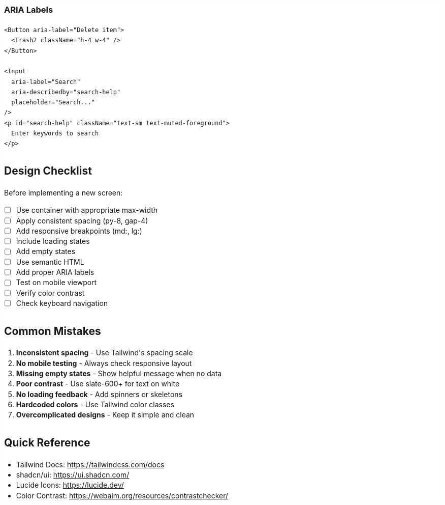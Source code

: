 ### ARIA Labels

```tsx
<Button aria-label="Delete item">
  <Trash2 className="h-4 w-4" />
</Button>

<Input
  aria-label="Search"
  aria-describedby="search-help"
  placeholder="Search..."
/>
<p id="search-help" className="text-sm text-muted-foreground">
  Enter keywords to search
</p>
```

## Design Checklist

Before implementing a new screen:
- [ ] Use container with appropriate max-width
- [ ] Apply consistent spacing (py-8, gap-4)
- [ ] Add responsive breakpoints (md:, lg:)
- [ ] Include loading states
- [ ] Add empty states
- [ ] Use semantic HTML
- [ ] Add proper ARIA labels
- [ ] Test on mobile viewport
- [ ] Verify color contrast
- [ ] Check keyboard navigation

## Common Mistakes

1. **Inconsistent spacing** - Use Tailwind's spacing scale
2. **No mobile testing** - Always check responsive layout
3. **Missing empty states** - Show helpful message when no data
4. **Poor contrast** - Use slate-600+ for text on white
5. **No loading feedback** - Add spinners or skeletons
6. **Hardcoded colors** - Use Tailwind color classes
7. **Overcomplicated designs** - Keep it simple and clean

## Quick Reference

- Tailwind Docs: https://tailwindcss.com/docs
- shadcn/ui: https://ui.shadcn.com/
- Lucide Icons: https://lucide.dev/
- Color Contrast: https://webaim.org/resources/contrastchecker/
